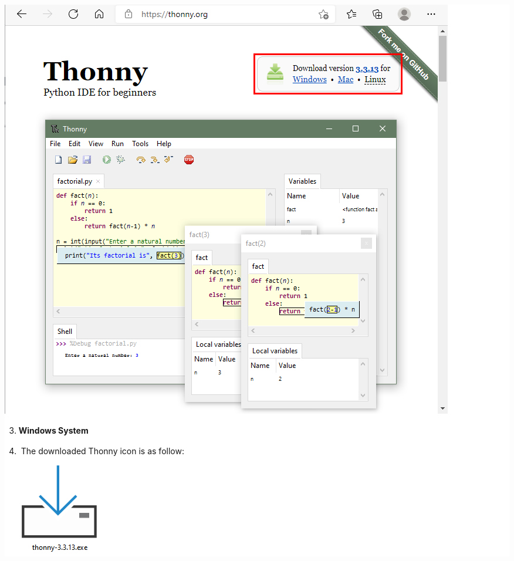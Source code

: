 ![](/media/bd5823ede2c01d1fa4696438c62aec51.png)

3.  **Windows System**



1.   The downloaded Thonny icon is as follow:
    
    ![](/media/d3caa98d406fa06a124d5c98195b90db.png)

